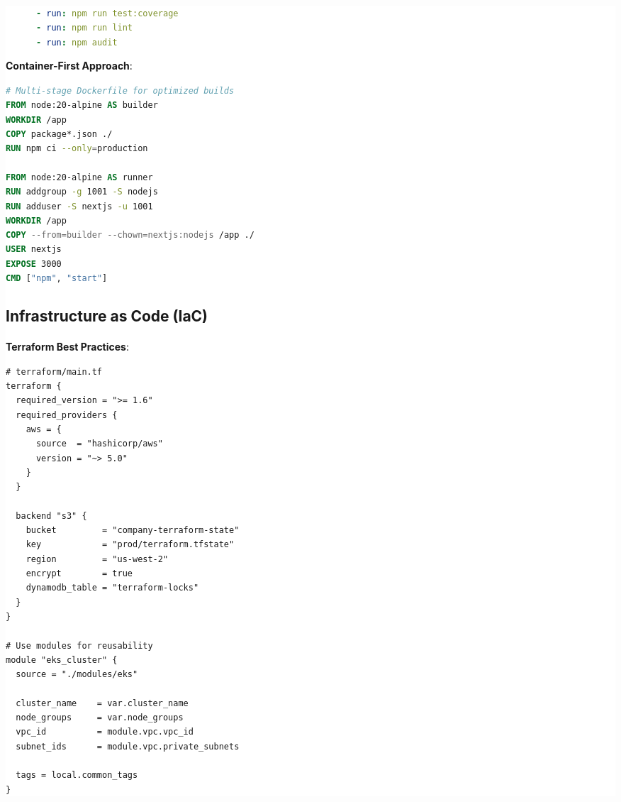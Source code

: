 ```yaml
      - run: npm run test:coverage
      - run: npm run lint
      - run: npm audit
```

**Container-First Approach**:
```dockerfile
# Multi-stage Dockerfile for optimized builds
FROM node:20-alpine AS builder
WORKDIR /app
COPY package*.json ./
RUN npm ci --only=production

FROM node:20-alpine AS runner
RUN addgroup -g 1001 -S nodejs
RUN adduser -S nextjs -u 1001
WORKDIR /app
COPY --from=builder --chown=nextjs:nodejs /app ./
USER nextjs
EXPOSE 3000
CMD ["npm", "start"]
```

## Infrastructure as Code (IaC)

**Terraform Best Practices**:
```hcl
# terraform/main.tf
terraform {
  required_version = ">= 1.6"
  required_providers {
    aws = {
      source  = "hashicorp/aws"
      version = "~> 5.0"
    }
  }
  
  backend "s3" {
    bucket         = "company-terraform-state"
    key            = "prod/terraform.tfstate"
    region         = "us-west-2"
    encrypt        = true
    dynamodb_table = "terraform-locks"
  }
}

# Use modules for reusability
module "eks_cluster" {
  source = "./modules/eks"
  
  cluster_name    = var.cluster_name
  node_groups     = var.node_groups
  vpc_id          = module.vpc.vpc_id
  subnet_ids      = module.vpc.private_subnets
  
  tags = local.common_tags
}
```
